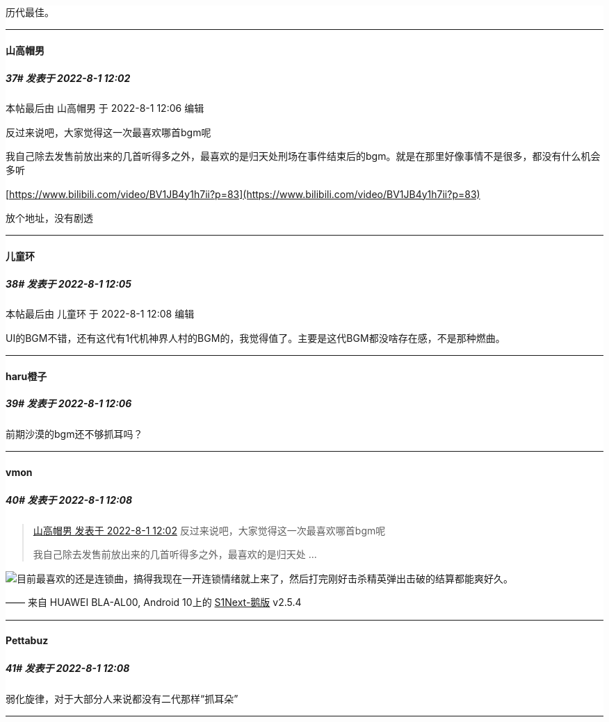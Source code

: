 历代最佳。

*****

####  山高帽男  
##### 37#       发表于 2022-8-1 12:02

 本帖最后由 山高帽男 于 2022-8-1 12:06 编辑 

反过来说吧，大家觉得这一次最喜欢哪首bgm呢

我自己除去发售前放出来的几首听得多之外，最喜欢的是归天处刑场在事件结束后的bgm。就是在那里好像事情不是很多，都没有什么机会多听

[https://www.bilibili.com/video/BV1JB4y1h7ii?p=83](https://www.bilibili.com/video/BV1JB4y1h7ii?p=83)

放个地址，没有剧透

*****

####  儿童环  
##### 38#       发表于 2022-8-1 12:05

 本帖最后由 儿童环 于 2022-8-1 12:08 编辑 

UI的BGM不错，还有这代有1代机神界人村的BGM的，我觉得值了。主要是这代BGM都没啥存在感，不是那种燃曲。

*****

####  haru橙子  
##### 39#       发表于 2022-8-1 12:06

前期沙漠的bgm还不够抓耳吗？

*****

####  vmon  
##### 40#       发表于 2022-8-1 12:08

<blockquote><a href="httphttps://bbs.saraba1st.com/2b/forum.php?mod=redirect&amp;goto=findpost&amp;pid=56892390&amp;ptid=2084674" target="_blank">山高帽男 发表于 2022-8-1 12:02</a>
反过来说吧，大家觉得这一次最喜欢哪首bgm呢

我自己除去发售前放出来的几首听得多之外，最喜欢的是归天处 ...</blockquote>
<img src="https://static.saraba1st.com/image/smiley/face2017/067.png" referrerpolicy="no-referrer">目前最喜欢的还是连锁曲，搞得我现在一开连锁情绪就上来了，然后打完刚好击杀精英弹出击破的结算都能爽好久。

—— 来自 HUAWEI BLA-AL00, Android 10上的 [S1Next-鹅版](https://github.com/ykrank/S1-Next/releases) v2.5.4

*****

####  Pettabuz  
##### 41#       发表于 2022-8-1 12:08

弱化旋律，对于大部分人来说都没有二代那样“抓耳朵”

*****
